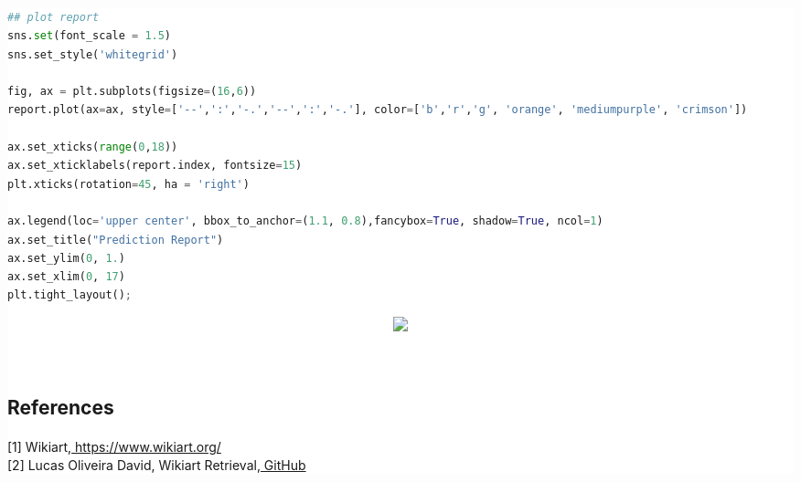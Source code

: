 
```python
## plot report
sns.set(font_scale = 1.5)
sns.set_style('whitegrid')

fig, ax = plt.subplots(figsize=(16,6))
report.plot(ax=ax, style=['--',':','-.','--',':','-.'], color=['b','r','g', 'orange', 'mediumpurple', 'crimson'])

ax.set_xticks(range(0,18))
ax.set_xticklabels(report.index, fontsize=15)
plt.xticks(rotation=45, ha = 'right')

ax.legend(loc='upper center', bbox_to_anchor=(1.1, 0.8),fancybox=True, shadow=True, ncol=1)
ax.set_title("Prediction Report")
ax.set_ylim(0, 1.)
ax.set_xlim(0, 17)
plt.tight_layout();
```

<figure>
    <p align="center">
        <img src="https://tdody.github.io/assets/img/2020-06-13-Style-Your-Art/output_45_0.png">
    </p>
</figure>
<br>

## References
[1] Wikiart,<a href="https://www.wikiart.org/" target="_blank"> https://www.wikiart.org/</a>
<br>
[2] Lucas Oliveira David, Wikiart Retrieval,<a href="https://github.com/lucasdavid/wikiart/" target="_blank"> GitHub</a>